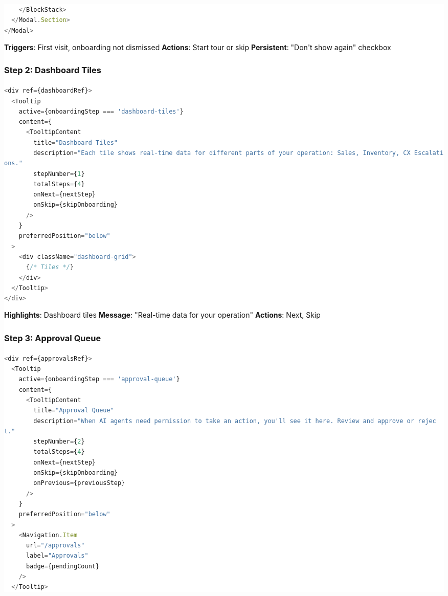 ```typescript
    </BlockStack>
  </Modal.Section>
</Modal>
```

**Triggers**: First visit, onboarding not dismissed
**Actions**: Start tour or skip
**Persistent**: "Don't show again" checkbox

### Step 2: Dashboard Tiles

```typescript
<div ref={dashboardRef}>
  <Tooltip
    active={onboardingStep === 'dashboard-tiles'}
    content={
      <TooltipContent
        title="Dashboard Tiles"
        description="Each tile shows real-time data for different parts of your operation: Sales, Inventory, CX Escalations."
        stepNumber={1}
        totalSteps={4}
        onNext={nextStep}
        onSkip={skipOnboarding}
      />
    }
    preferredPosition="below"
  >
    <div className="dashboard-grid">
      {/* Tiles */}
    </div>
  </Tooltip>
</div>
```

**Highlights**: Dashboard tiles
**Message**: "Real-time data for your operation"
**Actions**: Next, Skip

### Step 3: Approval Queue

```typescript
<div ref={approvalsRef}>
  <Tooltip
    active={onboardingStep === 'approval-queue'}
    content={
      <TooltipContent
        title="Approval Queue"
        description="When AI agents need permission to take an action, you'll see it here. Review and approve or reject."
        stepNumber={2}
        totalSteps={4}
        onNext={nextStep}
        onSkip={skipOnboarding}
        onPrevious={previousStep}
      />
    }
    preferredPosition="below"
  >
    <Navigation.Item
      url="/approvals"
      label="Approvals"
      badge={pendingCount}
    />
  </Tooltip>
```